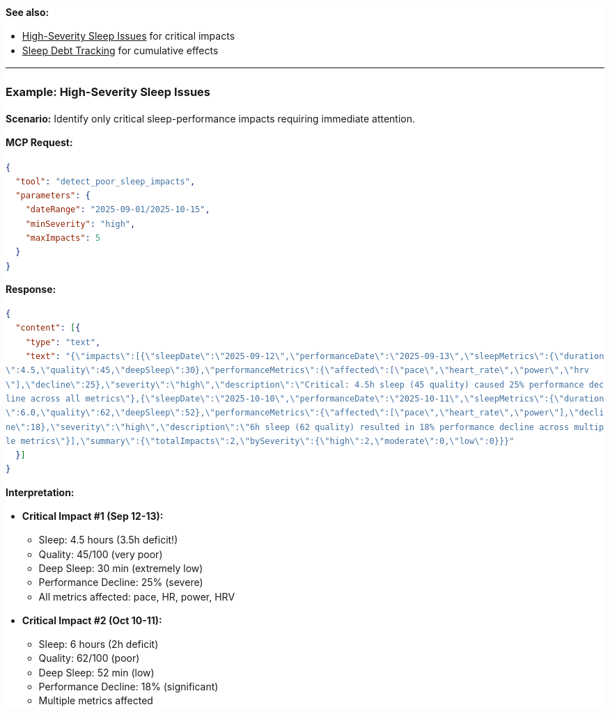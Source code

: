 
**See also:**
- [High-Severity Sleep Issues](#example-high-severity-sleep-issues) for critical impacts
- [Sleep Debt Tracking](#example-sleep-debt-tracking) for cumulative effects

---

### Example: High-Severity Sleep Issues

**Scenario:** Identify only critical sleep-performance impacts requiring immediate attention.

**MCP Request:**

```json
{
  "tool": "detect_poor_sleep_impacts",
  "parameters": {
    "dateRange": "2025-09-01/2025-10-15",
    "minSeverity": "high",
    "maxImpacts": 5
  }
}
```

**Response:**

```json
{
  "content": [{
    "type": "text",
    "text": "{\"impacts\":[{\"sleepDate\":\"2025-09-12\",\"performanceDate\":\"2025-09-13\",\"sleepMetrics\":{\"duration\":4.5,\"quality\":45,\"deepSleep\":30},\"performanceMetrics\":{\"affected\":[\"pace\",\"heart_rate\",\"power\",\"hrv\"],\"decline\":25},\"severity\":\"high\",\"description\":\"Critical: 4.5h sleep (45 quality) caused 25% performance decline across all metrics\"},{\"sleepDate\":\"2025-10-10\",\"performanceDate\":\"2025-10-11\",\"sleepMetrics\":{\"duration\":6.0,\"quality\":62,\"deepSleep\":52},\"performanceMetrics\":{\"affected\":[\"pace\",\"heart_rate\",\"power\"],\"decline\":18},\"severity\":\"high\",\"description\":\"6h sleep (62 quality) resulted in 18% performance decline across multiple metrics\"}],\"summary\":{\"totalImpacts\":2,\"bySeverity\":{\"high\":2,\"moderate\":0,\"low\":0}}}"
  }]
}
```

**Interpretation:**

- **Critical Impact #1 (Sep 12-13):**
  - Sleep: 4.5 hours (3.5h deficit!)
  - Quality: 45/100 (very poor)
  - Deep Sleep: 30 min (extremely low)
  - Performance Decline: 25% (severe)
  - All metrics affected: pace, HR, power, HRV

- **Critical Impact #2 (Oct 10-11):**
  - Sleep: 6 hours (2h deficit)
  - Quality: 62/100 (poor)
  - Deep Sleep: 52 min (low)
  - Performance Decline: 18% (significant)
  - Multiple metrics affected
